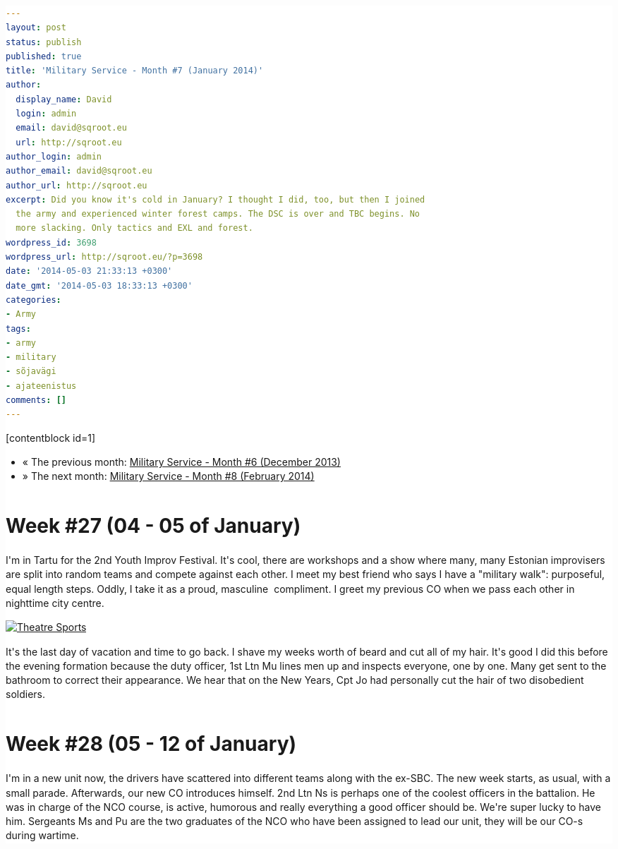 ```yaml
---
layout: post
status: publish
published: true
title: 'Military Service - Month #7 (January 2014)'
author:
  display_name: David
  login: admin
  email: david@sqroot.eu
  url: http://sqroot.eu
author_login: admin
author_email: david@sqroot.eu
author_url: http://sqroot.eu
excerpt: Did you know it's cold in January? I thought I did, too, but then I joined
  the army and experienced winter forest camps. The DSC is over and TBC begins. No
  more slacking. Only tactics and EXL and forest.
wordpress_id: 3698
wordpress_url: http://sqroot.eu/?p=3698
date: '2014-05-03 21:33:13 +0300'
date_gmt: '2014-05-03 18:33:13 +0300'
categories:
- Army
tags:
- army
- military
- sõjavägi
- ajateenistus
comments: []
---
```

<p>[contentblock id=1]</p>
<ul>
<li>« The previous month: <a href="http://sqroot.eu/2014/03/military-service-month-6-december-2013/">Military Service - Month #6 (December 2013)</a></li>
<li>» The next month: <a href="http://sqroot.eu/2014/05/military-service-month-8-february-2014">Military Service - Month #8 (February 2014)</a></li>
</ul>
<h1>Week #27 (04 - 05 of January)</h1>
<p>I'm in Tartu for the 2nd Youth Improv Festival. It's cool, there are workshops and a show where many, many Estonian improvisers are split into random teams and compete against each other. I meet my best friend who says I have a "military walk": purposeful, equal length steps. Oddly, I take it as a proud, masculine  compliment. I greet my previous CO when we pass each other in nighttime city centre.</p>
<p><a href="http://sqroot.eu/wp-content/uploads/2014/05/1487294_676732485710103_1358350456_n.jpg"><img class="alignnone size-medium wp-image-3974" src="http://sqroot.eu/wp-content/uploads/2014/05/1487294_676732485710103_1358350456_n-300x200.jpg" alt="Theatre Sports" width="300" height="200" /></a></p>
<p>It's the last day of vacation and time to go back. I shave my weeks worth of beard and cut all of my hair. It's good I did this before the evening formation because the duty officer, 1st Ltn Mu lines men up and inspects everyone, one by one. Many get sent to the bathroom to correct their appearance. We hear that on the New Years, Cpt Jo had personally cut the hair of two disobedient soldiers.</p>
<h1>Week #28 (05 - 12 of January)</h1>
<p>I'm in a new unit now, the drivers have scattered into different teams along with the ex-SBC. The new week starts, as usual, with a small parade. Afterwards, our new CO introduces himself. 2nd Ltn Ns is perhaps one of the coolest officers in the battalion. He was in charge of the NCO course, is active, humorous and really everything a good officer should be. We're super lucky to have him. Sergeants Ms and Pu are the two graduates of the NCO who have been assigned to lead our unit, they will be our CO-s during wartime.</p>
<p><a id="more"></a><a id="more-3698"></a></p>
<blockquote><p>